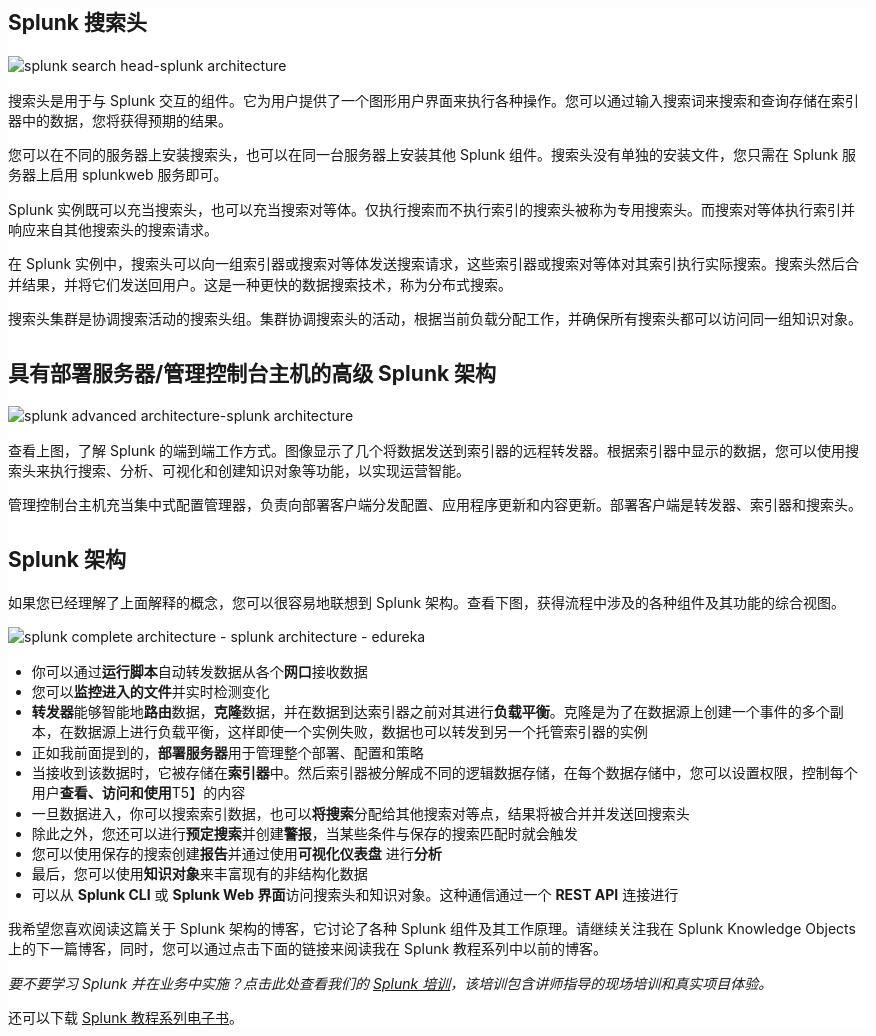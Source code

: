 ## **Splunk 搜索头**

![splunk search head-splunk architecture](../Images/2ab2e93f8f3e332543682e06ff9a2290.png)

搜索头是用于与 Splunk 交互的组件。它为用户提供了一个图形用户界面来执行各种操作。您可以通过输入搜索词来搜索和查询存储在索引器中的数据，您将获得预期的结果。

您可以在不同的服务器上安装搜索头，也可以在同一台服务器上安装其他 Splunk 组件。搜索头没有单独的安装文件，您只需在 Splunk 服务器上启用 splunkweb 服务即可。

Splunk 实例既可以充当搜索头，也可以充当搜索对等体。仅执行搜索而不执行索引的搜索头被称为专用搜索头。而搜索对等体执行索引并响应来自其他搜索头的搜索请求。

在 Splunk 实例中，搜索头可以向一组索引器或搜索对等体发送搜索请求，这些索引器或搜索对等体对其索引执行实际搜索。搜索头然后合并结果，并将它们发送回用户。这是一种更快的数据搜索技术，称为分布式搜索。

搜索头集群是协调搜索活动的搜索头组。集群协调搜索头的活动，根据当前负载分配工作，并确保所有搜索头都可以访问同一组知识对象。

## **具有部署服务器/管理控制台主机的高级 Splunk 架构**

![splunk advanced architecture-splunk architecture](../Images/779f510755fa1095518ae875c8ca9cbc.png)

查看上图，了解 Splunk 的端到端工作方式。图像显示了几个将数据发送到索引器的远程转发器。根据索引器中显示的数据，您可以使用搜索头来执行搜索、分析、可视化和创建知识对象等功能，以实现运营智能。

管理控制台主机充当集中式配置管理器，负责向部署客户端分发配置、应用程序更新和内容更新。部署客户端是转发器、索引器和搜索头。

## **Splunk 架构**

如果您已经理解了上面解释的概念，您可以很容易地联想到 Splunk 架构。查看下图，获得流程中涉及的各种组件及其功能的综合视图。

![splunk complete architecture - splunk architecture - edureka](../Images/28def02889cea5c775f24f076c905293.png)

*   你可以通过**运行脚本**自动转发数据从各个**网口**接收数据
*   您可以**监控进入的文件**并实时检测变化
*   **转发器**能够智能地**路由**数据，**克隆**数据，并在数据到达索引器之前对其进行**负载平衡**。克隆是为了在数据源上创建一个事件的多个副本，在数据源上进行负载平衡，这样即使一个实例失败，数据也可以转发到另一个托管索引器的实例
*   正如我前面提到的，**部署服务器**用于管理整个部署、配置和策略
*   当接收到该数据时，它被存储在**索引器**中。然后索引器被分解成不同的逻辑数据存储，在每个数据存储中，您可以设置权限，控制每个用户**查看、访问和使用**T5】的内容
*   一旦数据进入，你可以搜索索引数据，也可以**将搜索**分配给其他搜索对等点，结果将被合并并发送回搜索头
*   除此之外，您还可以进行**预定搜索**并创建**警报**，当某些条件与保存的搜索匹配时就会触发
*   您可以使用保存的搜索创建**报告**并通过使用**可视化仪表盘** 进行**分析**
*   最后，您可以使用**知识对象**来丰富现有的非结构化数据
*   可以从 **Splunk CLI** 或 **Splunk Web 界面**访问搜索头和知识对象。这种通信通过一个 **REST API** 连接进行

我希望您喜欢阅读这篇关于 Splunk 架构的博客，它讨论了各种 Splunk 组件及其工作原理。请继续关注我在 Splunk Knowledge Objects 上的下一篇博客，同时，您可以通过点击下面的链接来阅读我在 Splunk 教程系列中以前的博客。

*要不要学习 Splunk 并在业务中实施？点击此处查看我们的 [Splunk 培训](https://www.edureka.co/splunk-certification-training)，该培训包含讲师指导的现场培训和真实项目体验。*

还可以下载 [Splunk 教程系列电子书](https://resources.edureka.co/splunk-ebook/)。